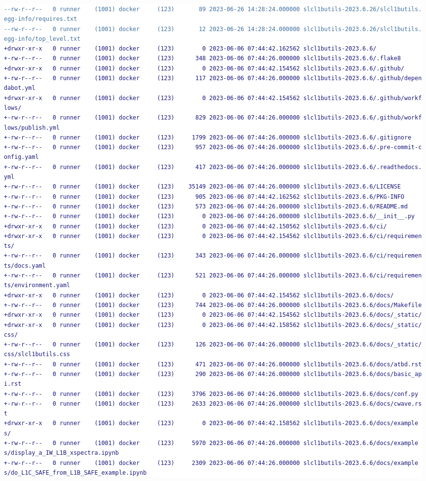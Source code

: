 ```diff
--rw-r--r--   0 runner    (1001) docker     (123)       89 2023-06-26 14:28:24.000000 slcl1butils-2023.6.26/slcl1butils.egg-info/requires.txt
--rw-r--r--   0 runner    (1001) docker     (123)       12 2023-06-26 14:28:24.000000 slcl1butils-2023.6.26/slcl1butils.egg-info/top_level.txt
+drwxr-xr-x   0 runner    (1001) docker     (123)        0 2023-06-06 07:44:42.162562 slcl1butils-2023.6.6/
+-rw-r--r--   0 runner    (1001) docker     (123)      348 2023-06-06 07:44:26.000000 slcl1butils-2023.6.6/.flake8
+drwxr-xr-x   0 runner    (1001) docker     (123)        0 2023-06-06 07:44:42.154562 slcl1butils-2023.6.6/.github/
+-rw-r--r--   0 runner    (1001) docker     (123)      117 2023-06-06 07:44:26.000000 slcl1butils-2023.6.6/.github/dependabot.yml
+drwxr-xr-x   0 runner    (1001) docker     (123)        0 2023-06-06 07:44:42.154562 slcl1butils-2023.6.6/.github/workflows/
+-rw-r--r--   0 runner    (1001) docker     (123)      829 2023-06-06 07:44:26.000000 slcl1butils-2023.6.6/.github/workflows/publish.yml
+-rw-r--r--   0 runner    (1001) docker     (123)     1799 2023-06-06 07:44:26.000000 slcl1butils-2023.6.6/.gitignore
+-rw-r--r--   0 runner    (1001) docker     (123)      957 2023-06-06 07:44:26.000000 slcl1butils-2023.6.6/.pre-commit-config.yaml
+-rw-r--r--   0 runner    (1001) docker     (123)      417 2023-06-06 07:44:26.000000 slcl1butils-2023.6.6/.readthedocs.yml
+-rw-r--r--   0 runner    (1001) docker     (123)    35149 2023-06-06 07:44:26.000000 slcl1butils-2023.6.6/LICENSE
+-rw-r--r--   0 runner    (1001) docker     (123)      905 2023-06-06 07:44:42.162562 slcl1butils-2023.6.6/PKG-INFO
+-rw-r--r--   0 runner    (1001) docker     (123)      573 2023-06-06 07:44:26.000000 slcl1butils-2023.6.6/README.md
+-rw-r--r--   0 runner    (1001) docker     (123)        0 2023-06-06 07:44:26.000000 slcl1butils-2023.6.6/__init__.py
+drwxr-xr-x   0 runner    (1001) docker     (123)        0 2023-06-06 07:44:42.150562 slcl1butils-2023.6.6/ci/
+drwxr-xr-x   0 runner    (1001) docker     (123)        0 2023-06-06 07:44:42.154562 slcl1butils-2023.6.6/ci/requirements/
+-rw-r--r--   0 runner    (1001) docker     (123)      343 2023-06-06 07:44:26.000000 slcl1butils-2023.6.6/ci/requirements/docs.yaml
+-rw-r--r--   0 runner    (1001) docker     (123)      521 2023-06-06 07:44:26.000000 slcl1butils-2023.6.6/ci/requirements/environment.yaml
+drwxr-xr-x   0 runner    (1001) docker     (123)        0 2023-06-06 07:44:42.154562 slcl1butils-2023.6.6/docs/
+-rw-r--r--   0 runner    (1001) docker     (123)      744 2023-06-06 07:44:26.000000 slcl1butils-2023.6.6/docs/Makefile
+drwxr-xr-x   0 runner    (1001) docker     (123)        0 2023-06-06 07:44:42.154562 slcl1butils-2023.6.6/docs/_static/
+drwxr-xr-x   0 runner    (1001) docker     (123)        0 2023-06-06 07:44:42.158562 slcl1butils-2023.6.6/docs/_static/css/
+-rw-r--r--   0 runner    (1001) docker     (123)      126 2023-06-06 07:44:26.000000 slcl1butils-2023.6.6/docs/_static/css/slcl1butils.css
+-rw-r--r--   0 runner    (1001) docker     (123)      471 2023-06-06 07:44:26.000000 slcl1butils-2023.6.6/docs/atbd.rst
+-rw-r--r--   0 runner    (1001) docker     (123)      290 2023-06-06 07:44:26.000000 slcl1butils-2023.6.6/docs/basic_api.rst
+-rw-r--r--   0 runner    (1001) docker     (123)     3796 2023-06-06 07:44:26.000000 slcl1butils-2023.6.6/docs/conf.py
+-rw-r--r--   0 runner    (1001) docker     (123)     2633 2023-06-06 07:44:26.000000 slcl1butils-2023.6.6/docs/cwave.rst
+drwxr-xr-x   0 runner    (1001) docker     (123)        0 2023-06-06 07:44:42.158562 slcl1butils-2023.6.6/docs/examples/
+-rw-r--r--   0 runner    (1001) docker     (123)     5970 2023-06-06 07:44:26.000000 slcl1butils-2023.6.6/docs/examples/display_a_IW_L1B_xspectra.ipynb
+-rw-r--r--   0 runner    (1001) docker     (123)     2309 2023-06-06 07:44:26.000000 slcl1butils-2023.6.6/docs/examples/do_L1C_SAFE_from_L1B_SAFE_example.ipynb
```